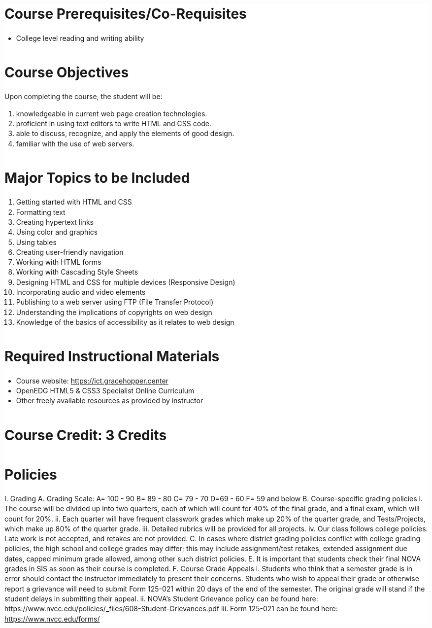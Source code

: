 # Course Prerequisites/Co-Requisites
*  College level reading and writing ability

# Course Objectives
Upon completing the course, the student will be:

1.  knowledgeable in current web page creation technologies.
2.  proficient in using text editors to write HTML and CSS code.
3.  able to discuss, recognize, and apply the elements of good design.
4.  familiar with the use of web servers.

# Major Topics to be Included
1.  Getting started with HTML and CSS
2.  Formatting text
3.  Creating hypertext links
4.  Using color and graphics
5.  Using tables
6.  Creating user-friendly navigation
7.  Working with HTML forms
8.  Working with Cascading Style Sheets
9.  Designing HTML and CSS for multiple devices (Responsive Design)
10.  Incorporating audio and video elements
11.  Publishing to a web server using FTP (File Transfer Protocol)
12.  Understanding the implications of copyrights on web design
13.  Knowledge of the basics of accessibility as it relates to web design

# Required Instructional Materials
*  Course website: <https://ict.gracehopper.center>
*  OpenEDG HTML5 & CSS3 Specialist Online Curriculum
*  Other freely available resources as provided by instructor

# Course Credit: 3 Credits

# Policies

  I.  Grading
      A.  Grading Scale:  A= 100 - 90   B= 89 - 80   C= 79 - 70   D=69 - 60   F= 59 and below
      B.  Course-specific grading policies
            i.  The course will be divided up into two quarters, each of which will count for 40% of the final grade, and a final exam, which will count for 20%. 
           ii.  Each quarter will have frequent classwork grades which make up 20% of the quarter grade, and Tests/Projects, which make up 80% of the quarter grade. 
          iii.  Detailed rubrics will be provided for all projects. 
           iv.  Our class follows college policies. Late work is not accepted, and retakes are not provided.
      C.  In cases where district grading policies conflict with college grading policies, the high school and college grades may differ; this may include assignment/test retakes, extended assignment due dates, capped minimum grade allowed, among other such district policies. 
      E.  It is important that students check their final NOVA grades in SIS as soon as their course is completed.
      F.  Course Grade Appeals
            i.  Students who think that a semester grade is in error should contact the instructor immediately to present their concerns.  Students who wish to appeal their grade or otherwise report a grievance will need to submit Form 125-021 within 20 days of the end of the semester.  The original grade will stand if the student delays in submitting their appeal.
           ii.  NOVA’s Student Grievance policy can be found here:  https://www.nvcc.edu/policies/_files/608-Student-Grievances.pdf
          iii.  Form 125-021 can be found here: https://www.nvcc.edu/forms/

